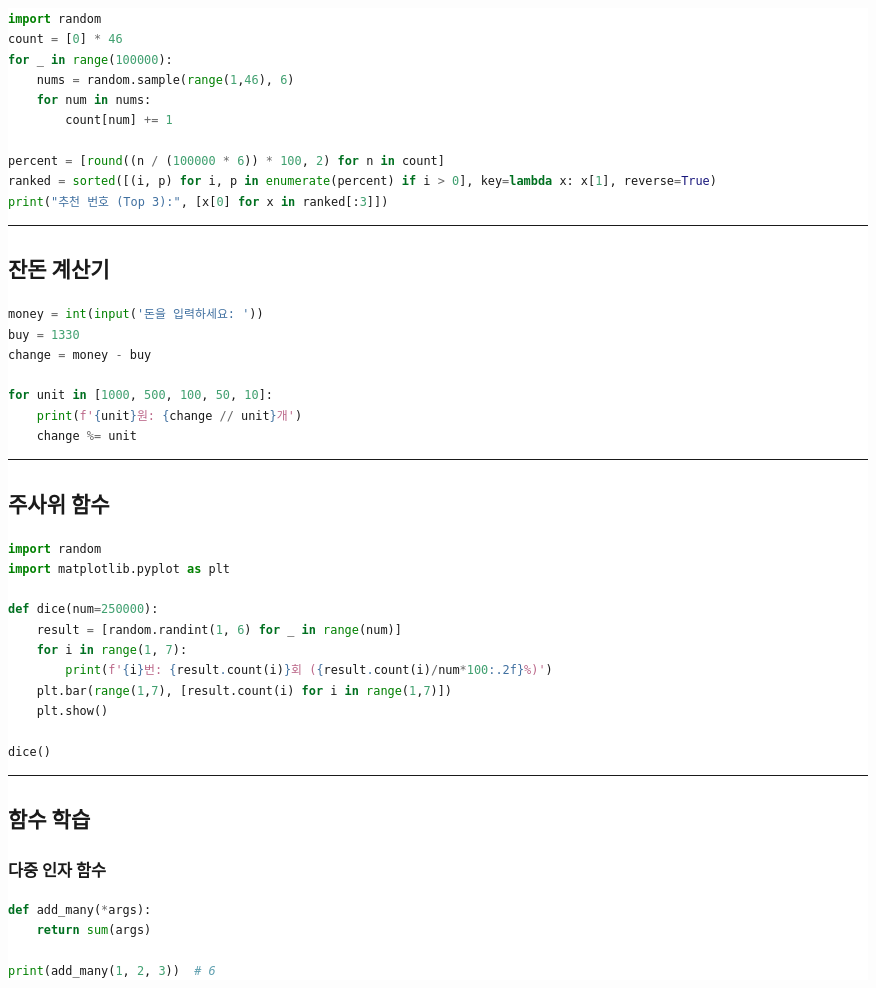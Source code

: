 ```python
import random
count = [0] * 46
for _ in range(100000):
    nums = random.sample(range(1,46), 6)
    for num in nums:
        count[num] += 1

percent = [round((n / (100000 * 6)) * 100, 2) for n in count]
ranked = sorted([(i, p) for i, p in enumerate(percent) if i > 0], key=lambda x: x[1], reverse=True)
print("추천 번호 (Top 3):", [x[0] for x in ranked[:3]])
```

---

## 잔돈 계산기

```python
money = int(input('돈을 입력하세요: '))
buy = 1330
change = money - buy

for unit in [1000, 500, 100, 50, 10]:
    print(f'{unit}원: {change // unit}개')
    change %= unit
```

---

## 주사위 함수

```python
import random
import matplotlib.pyplot as plt

def dice(num=250000):
    result = [random.randint(1, 6) for _ in range(num)]
    for i in range(1, 7):
        print(f'{i}번: {result.count(i)}회 ({result.count(i)/num*100:.2f}%)')
    plt.bar(range(1,7), [result.count(i) for i in range(1,7)])
    plt.show()

dice()
```

---

## 함수 학습

### 다중 인자 함수

```python
def add_many(*args):
    return sum(args)

print(add_many(1, 2, 3))  # 6
```
